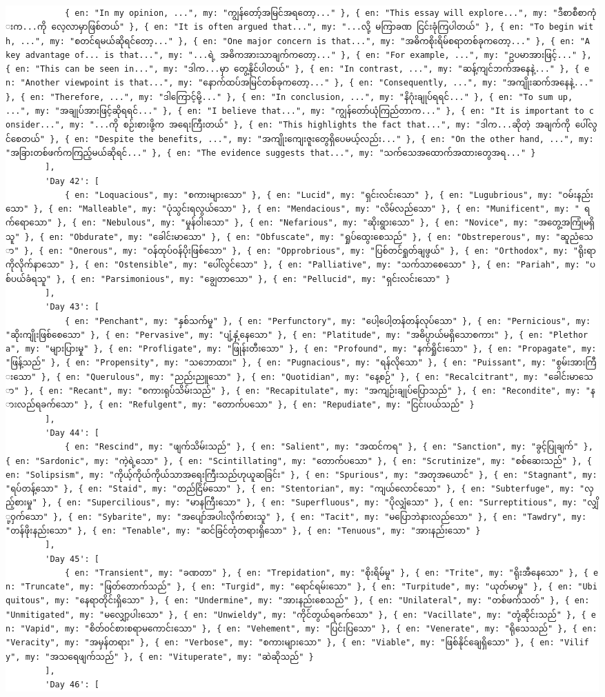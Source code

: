                 { en: "In my opinion, ...", my: "ကျွန်တော့်အမြင်အရတော့..." }, { en: "This essay will explore...", my: "ဒီစာစီစာကုံးက...ကို လေ့လာမှာဖြစ်တယ်" }, { en: "It is often argued that...", my: "...လို့ မကြာခဏ ငြင်းခုံကြပါတယ်" }, { en: "To begin with, ...", my: "စတင်ရမယ်ဆိုရင်တော့..." }, { en: "One major concern is that...", my: "အဓိကစိုးရိမ်စရာတစ်ခုကတော့..." }, { en: "A key advantage of... is that...", my: "...ရဲ့ အဓိကအားသာချက်ကတော့..." }, { en: "For example, ...", my: "ဥပမာအားဖြင့်..." }, { en: "This can be seen in...", my: "ဒါက...မှာ တွေ့နိုင်ပါတယ်" }, { en: "In contrast, ...", my: "ဆန့်ကျင်ဘက်အနေနဲ့..." }, { en: "Another viewpoint is that...", my: "နောက်ထပ်အမြင်တစ်ခုကတော့..." }, { en: "Consequently, ...", my: "အကျိုးဆက်အနေနဲ့..." }, { en: "Therefore, ...", my: "ဒါကြောင့်မို့..." }, { en: "In conclusion, ...", my: "နိဂုံးချုပ်ရရင်..." }, { en: "To sum up, ...", my: "အချုပ်အားဖြင့်ဆိုရရင်..." }, { en: "I believe that...", my: "ကျွန်တော်ယုံကြည်တာက..." }, { en: "It is important to consider...", my: "...ကို စဉ်းစားဖို့က အရေးကြီးတယ်" }, { en: "This highlights the fact that...", my: "ဒါက...ဆိုတဲ့ အချက်ကို ပေါ်လွင်စေတယ်" }, { en: "Despite the benefits, ...", my: "အကျိုးကျေးဇူးတွေရှိပေမယ့်လည်း..." }, { en: "On the other hand, ...", my: "အခြားတစ်ဖက်ကကြည့်မယ်ဆိုရင်..." }, { en: "The evidence suggests that...", my: "သက်သေအထောက်အထားတွေအရ..." }
            ],
            'Day 42': [
                { en: "Loquacious", my: "စကားများသော" }, { en: "Lucid", my: "ရှင်းလင်းသော" }, { en: "Lugubrious", my: "ဝမ်းနည်းသော" }, { en: "Malleable", my: "ပုံသွင်းရလွယ်သော" }, { en: "Mendacious", my: "လိမ်လည်သော" }, { en: "Munificent", my: " ရက်ရောသော" }, { en: "Nebulous", my: "မှုန်ဝါးသော" }, { en: "Nefarious", my: "ဆိုးရွားသော" }, { en: "Novice", my: "အတွေ့အကြုံမရှိသူ" }, { en: "Obdurate", my: "ခေါင်းမာသော" }, { en: "Obfuscate", my: "ရှုပ်ထွေးစေသည်" }, { en: "Obstreperous", my: "ဆူညံသော" }, { en: "Onerous", my: "ဝန်ထုပ်ဝန်ပိုးဖြစ်သော" }, { en: "Opprobrious", my: "ပြစ်တင်ရှုတ်ချဖွယ်" }, { en: "Orthodox", my: "ရိုးရာကိုလိုက်နာသော" }, { en: "Ostensible", my: "ပေါ်လွင်သော" }, { en: "Palliative", my: "သက်သာစေသော" }, { en: "Pariah", my: "ပစ်ပယ်ခံရသူ" }, { en: "Parsimonious", my: "ချွေတာသော" }, { en: "Pellucid", my: "ရှင်းလင်းသော" }
            ],
            'Day 43': [
                { en: "Penchant", my: "နှစ်သက်မှု" }, { en: "Perfunctory", my: "ပေါ့ပေါ့တန်တန်လုပ်သော" }, { en: "Pernicious", my: "ဆိုးကျိုးဖြစ်စေသော" }, { en: "Pervasive", my: "ပျံ့နှံ့နေသော" }, { en: "Platitude", my: "အဓိပ္ပာယ်မရှိသောစကား" }, { en: "Plethora", my: "များပြားမှု" }, { en: "Profligate", my: "ဖြုန်းတီးသော" }, { en: "Profound", my: "နက်ရှိုင်းသော" }, { en: "Propagate", my: "ဖြန့်သည်" }, { en: "Propensity", my: "သဘောထား" }, { en: "Pugnacious", my: "ရန်လိုသော" }, { en: "Puissant", my: "စွမ်းအားကြီးသော" }, { en: "Querulous", my: "ညည်းညူသော" }, { en: "Quotidian", my: "နေ့စဉ်" }, { en: "Recalcitrant", my: "ခေါင်းမာသော" }, { en: "Recant", my: "စကားရုပ်သိမ်းသည်" }, { en: "Recapitulate", my: "အကျဉ်းချုပ်ပြောသည်" }, { en: "Recondite", my: "နားလည်ရခက်သော" }, { en: "Refulgent", my: "တောက်ပသော" }, { en: "Repudiate", my: "ငြင်းပယ်သည်" }
            ],
            'Day 44': [
                { en: "Rescind", my: "ဖျက်သိမ်းသည်" }, { en: "Salient", my: "အထင်ကရ" }, { en: "Sanction", my: "ခွင့်ပြုချက်" }, { en: "Sardonic", my: "ကဲ့ရဲ့သော" }, { en: "Scintillating", my: "တောက်ပသော" }, { en: "Scrutinize", my: "စစ်ဆေးသည်" }, { en: "Solipsism", my: "ကိုယ့်ကိုယ်ကိုယ်သာအရေးကြီးသည်ဟုယူဆခြင်း" }, { en: "Spurious", my: "အတုအယောင်" }, { en: "Stagnant", my: "ရပ်တန့်သော" }, { en: "Staid", my: "တည်ငြိမ်သော" }, { en: "Stentorian", my: "ကျယ်လောင်သော" }, { en: "Subterfuge", my: "လှည့်စားမှု" }, { en: "Supercilious", my: "မာနကြီးသော" }, { en: "Superfluous", my: "ပိုလျှံသော" }, { en: "Surreptitious", my: "လျှို့ဝှက်သော" }, { en: "Sybarite", my: "အပျော်အပါးလိုက်စားသူ" }, { en: "Tacit", my: "မပြောဘဲနားလည်သော" }, { en: "Tawdry", my: "တန်ဖိုးနည်းသော" }, { en: "Tenable", my: "ဆင်ခြင်တုံတရားရှိသော" }, { en: "Tenuous", my: "အားနည်းသော" }
            ],
            'Day 45': [
                { en: "Transient", my: "ခဏတာ" }, { en: "Trepidation", my: "စိုးရိမ်မှု" }, { en: "Trite", my: "ရိုးအီနေသော" }, { en: "Truncate", my: "ဖြတ်တောက်သည်" }, { en: "Turgid", my: "ရောင်ရမ်းသော" }, { en: "Turpitude", my: "ယုတ်မာမှု" }, { en: "Ubiquitous", my: "နေရာတိုင်းရှိသော" }, { en: "Undermine", my: "အားနည်းစေသည်" }, { en: "Unilateral", my: "တစ်ဖက်သတ်" }, { en: "Unmitigated", my: "မလျှော့ပါးသော" }, { en: "Unwieldy", my: "ကိုင်တွယ်ရခက်သော" }, { en: "Vacillate", my: "တုံ့ဆိုင်းသည်" }, { en: "Vapid", my: "စိတ်ဝင်စားစရာမကောင်းသော" }, { en: "Vehement", my: "ပြင်းပြသော" }, { en: "Venerate", my: "ရိုသေသည်" }, { en: "Veracity", my: "အမှန်တရား" }, { en: "Verbose", my: "စကားများသော" }, { en: "Viable", my: "ဖြစ်နိုင်ချေရှိသော" }, { en: "Vilify", my: "အသရေဖျက်သည်" }, { en: "Vituperate", my: "ဆဲဆိုသည်" }
            ],
            'Day 46': [